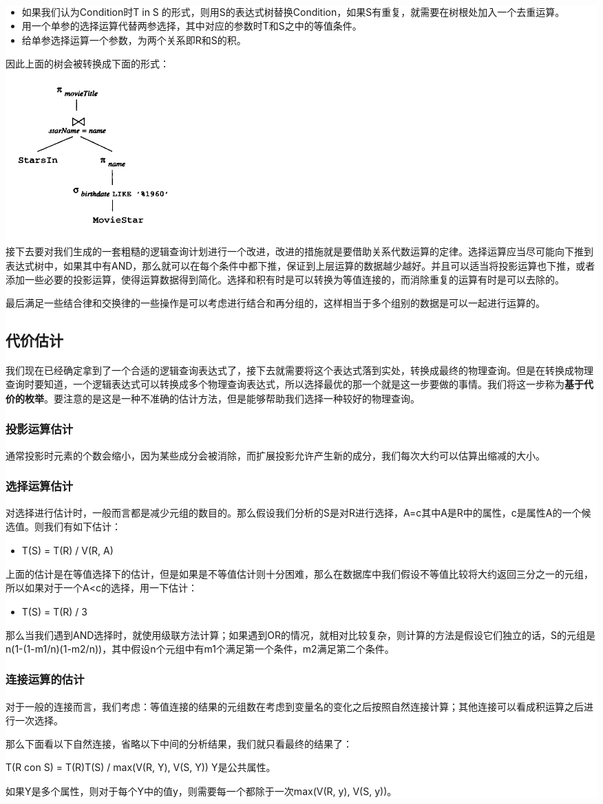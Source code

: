 * 如果我们认为Condition时T in S 的形式，则用S的表达式树替换Condition，如果S有重复，就需要在树根处加入一个去重运算。
* 用一个单参的选择运算代替两参选择，其中对应的参数时T和S之中的等值条件。
* 给单参选择运算一个参数，为两个关系即R和S的积。

因此上面的树会被转换成下面的形式：

![database3](..\img\database3.png)

接下去要对我们生成的一套粗糙的逻辑查询计划进行一个改进，改进的措施就是要借助关系代数运算的定律。选择运算应当尽可能向下推到表达式树中，如果其中有AND，那么就可以在每个条件中都下推，保证到上层运算的数据越少越好。并且可以适当将投影运算也下推，或者添加一些必要的投影运算，使得运算数据得到简化。选择和积有时是可以转换为等值连接的，而消除重复的运算有时是可以去除的。

最后满足一些结合律和交换律的一些操作是可以考虑进行结合和再分组的，这样相当于多个组别的数据是可以一起进行运算的。

## 代价估计

我们现在已经确定拿到了一个合适的逻辑查询表达式了，接下去就需要将这个表达式落到实处，转换成最终的物理查询。但是在转换成物理查询时要知道，一个逻辑表达式可以转换成多个物理查询表达式，所以选择最优的那一个就是这一步要做的事情。我们将这一步称为**基于代价的枚举**。要注意的是这是一种不准确的估计方法，但是能够帮助我们选择一种较好的物理查询。

### 投影运算估计

通常投影时元素的个数会缩小，因为某些成分会被消除，而扩展投影允许产生新的成分，我们每次大约可以估算出缩减的大小。

### 选择运算估计

对选择进行估计时，一般而言都是减少元组的数目的。那么假设我们分析的S是对R进行选择，A=c其中A是R中的属性，c是属性A的一个候选值。则我们有如下估计：

* T(S) = T(R) / V(R, A)

上面的估计是在等值选择下的估计，但是如果是不等值估计则十分困难，那么在数据库中我们假设不等值比较将大约返回三分之一的元组，所以如果对于一个A<c的选择，用一下估计：

* T(S) = T(R) / 3

那么当我们遇到AND选择时，就使用级联方法计算；如果遇到OR的情况，就相对比较复杂，则计算的方法是假设它们独立的话，S的元组是n(1-(1-m1/n)(1-m2/n))，其中假设n个元组中有m1个满足第一个条件，m2满足第二个条件。

### 连接运算的估计

对于一般的连接而言，我们考虑：等值连接的结果的元组数在考虑到变量名的变化之后按照自然连接计算；其他连接可以看成积运算之后进行一次选择。

那么下面看以下自然连接，省略以下中间的分析结果，我们就只看最终的结果了：

T(R con S) = T(R)T(S) / max(V(R, Y), V(S, Y)) Y是公共属性。

如果Y是多个属性，则对于每个Y中的值y，则需要每一个都除于一次max(V(R, y), V(S, y))。
